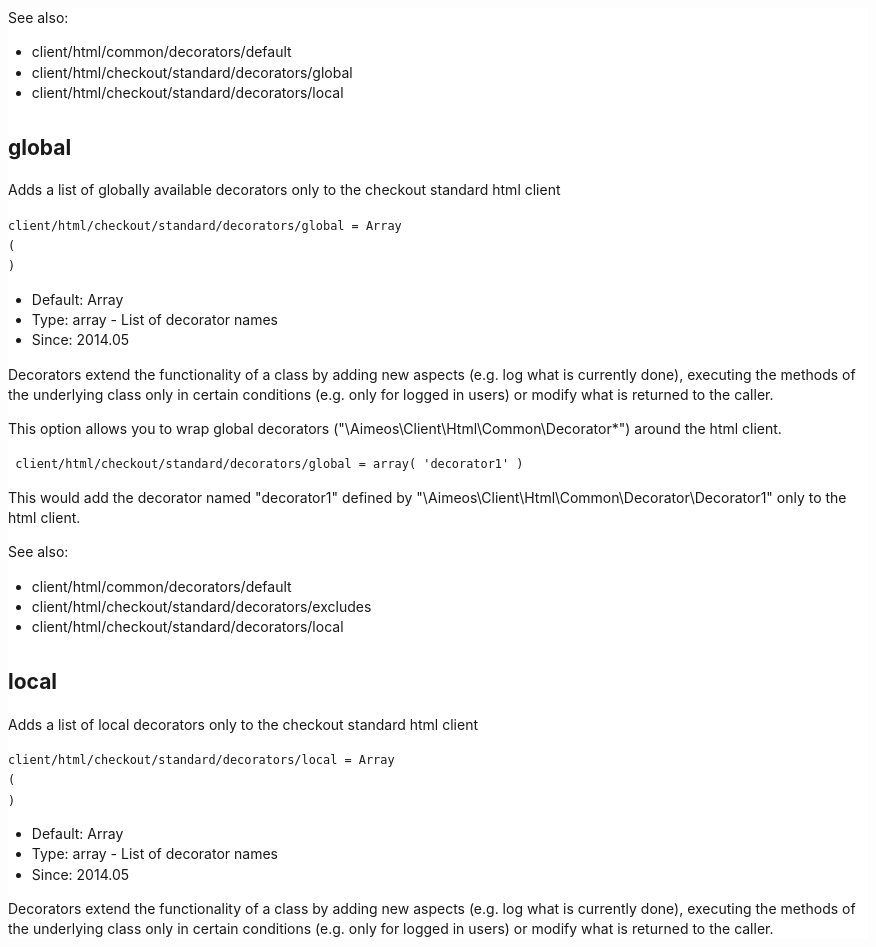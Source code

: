 See also:

* client/html/common/decorators/default
* client/html/checkout/standard/decorators/global
* client/html/checkout/standard/decorators/local

## global

Adds a list of globally available decorators only to the checkout standard html client

```
client/html/checkout/standard/decorators/global = Array
(
)
```

* Default: Array
* Type: array - List of decorator names
* Since: 2014.05

Decorators extend the functionality of a class by adding new aspects
(e.g. log what is currently done), executing the methods of the underlying
class only in certain conditions (e.g. only for logged in users) or
modify what is returned to the caller.

This option allows you to wrap global decorators
("\Aimeos\Client\Html\Common\Decorator\*") around the html client.

```
 client/html/checkout/standard/decorators/global = array( 'decorator1' )
```

This would add the decorator named "decorator1" defined by
"\Aimeos\Client\Html\Common\Decorator\Decorator1" only to the html client.

See also:

* client/html/common/decorators/default
* client/html/checkout/standard/decorators/excludes
* client/html/checkout/standard/decorators/local

## local

Adds a list of local decorators only to the checkout standard html client

```
client/html/checkout/standard/decorators/local = Array
(
)
```

* Default: Array
* Type: array - List of decorator names
* Since: 2014.05

Decorators extend the functionality of a class by adding new aspects
(e.g. log what is currently done), executing the methods of the underlying
class only in certain conditions (e.g. only for logged in users) or
modify what is returned to the caller.
